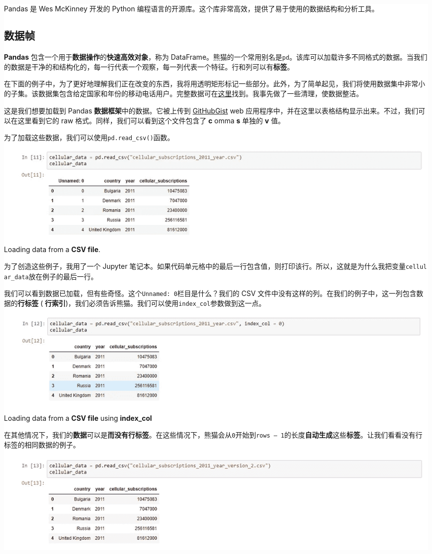 Pandas 是 Wes McKinney 开发的 Python 编程语言的开源库。这个库非常高效，提供了易于使用的数据结构和分析工具。

## 数据帧

**Pandas** 包含一个用于**数据操作**的**快速高效对象**，称为 DataFrame。熊猫的一个常用别名是`pd`。该库可以加载许多不同格式的数据。当我们的数据是干净的和结构化的，每一行代表一个观察，每一列代表一个特征。行和列可以有**标签**。

在下面的例子中，为了更好地理解我们正在改变的东西，我将用透明矩形标记一些部分。此外，为了简单起见，我们将使用数据集中非常小的子集。该数据集包含给定国家和年份的移动电话用户。完整数据可在[这里](https://docs.google.com/spreadsheet/pub?key=0AkBd6lyS3EmpdEhWLWtqNzljbWg4ZXV6M09JQXNGaUE&output=xlsx)找到。我事先做了一些清理，使数据整洁。

这是我们想要加载到 Pandas **数据框架**中的数据。它被上传到 [GitHubGist](https://gist.github.com) web 应用程序中，并在这里以表格结构显示出来。不过，我们可以在这里看到它的 raw 格式。同样，我们可以看到这个文件包含了 **c** omma **s** 单独的 **v** 值。

为了加载这些数据，我们可以使用`pd.read_csv()`函数。

![](img/30d9ff2c9665bc8692ceb4dbeaffab9d.png)

Loading data from a **CSV file**.

为了创造这些例子，我用了一个 Jupyter 笔记本。如果代码单元格中的最后一行包含值，则打印该行。所以，这就是为什么我把变量`cellular_data`放在例子的最后一行。

我们可以看到数据已加载，但有些奇怪。这个`Unnamed: 0`栏目是什么？我们的 CSV 文件中没有这样的列。在我们的例子中，这一列包含数据的**行标签** ( **行索引**)，我们必须告诉熊猫。我们可以使用`index_col`参数做到这一点。

![](img/6ce91d6384234e5faf7df047a8bf1c2c.png)

Loading data from a **CSV file** using **index_col**

在其他情况下，我们的**数据**可以是**而没有行标签**。在这些情况下，熊猫会从`0`开始到`rows — 1`的长度**自动生成**这些**标签**。让我们看看没有行标签的相同数据的例子。

![](img/2d3300d5e6f44f17a7cd353c38eca425.png)
